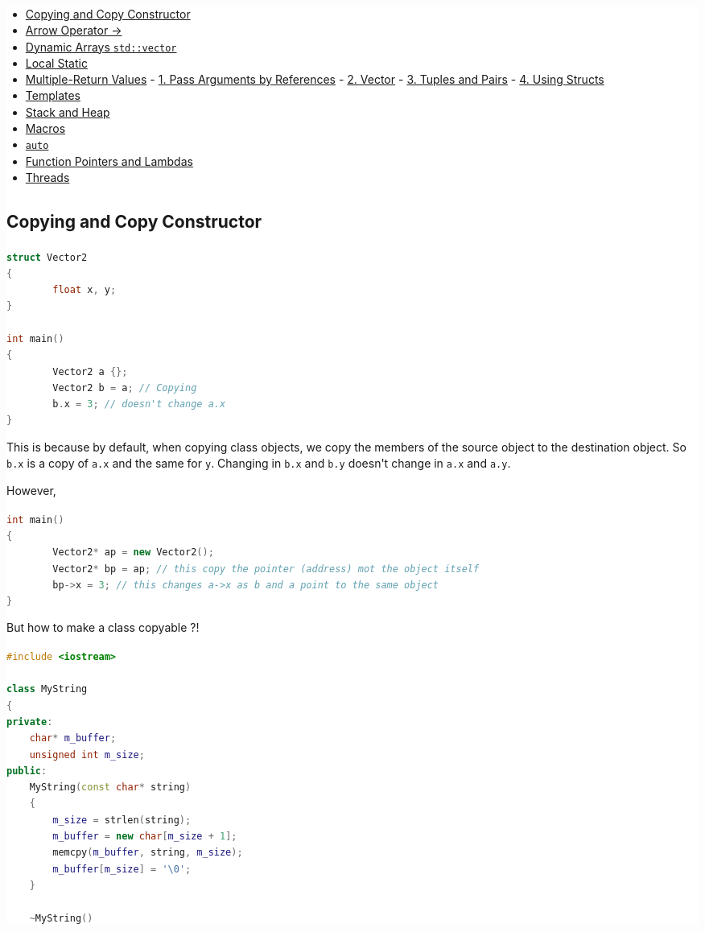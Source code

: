 - [Copying and Copy Constructor](#copying-and-copy-constructor)
- [Arrow Operator -\>](#arrow-operator--)
- [Dynamic Arrays `std::vector`](#dynamic-arrays-stdvector)
- [Local Static](#local-static)
- [Multiple-Return Values](#multiple-return-values)
		- [1. Pass Arguments by References](#1-pass-arguments-by-references)
		- [2. Vector](#2-vector)
		- [3. Tuples and Pairs](#3-tuples-and-pairs)
		- [4. Using Structs](#4-using-structs)
- [Templates](#templates)
- [Stack and Heap](#stack-and-heap)
- [Macros](#macros)
- [`auto`](#auto)
- [Function Pointers and Lambdas](#function-pointers-and-lambdas)
- [Threads](#threads)


## Copying and Copy Constructor

```cpp
struct Vector2
{
        float x, y;
}

int main()
{
        Vector2 a {};
        Vector2 b = a; // Copying
        b.x = 3; // doesn't change a.x
}
```

This is because by default, when copying class objects, we copy the members of the source object to the destination object. So `b.x` is a copy of `a.x` and the same for `y`. Changing in `b.x` and `b.y` doesn't change in `a.x` and `a.y`.

However,
```cpp
int main()
{
        Vector2* ap = new Vector2();
        Vector2* bp = ap; // this copy the pointer (address) mot the object itself
        bp->x = 3; // this changes a->x as b and a point to the same object
}
```

But how to make a class copyable ?!

```cpp
#include <iostream>

class MyString
{
private:
    char* m_buffer;
    unsigned int m_size;
public:
    MyString(const char* string)
    {
        m_size = strlen(string);
        m_buffer = new char[m_size + 1];
        memcpy(m_buffer, string, m_size);
        m_buffer[m_size] = '\0';
    }

    ~MyString()
```